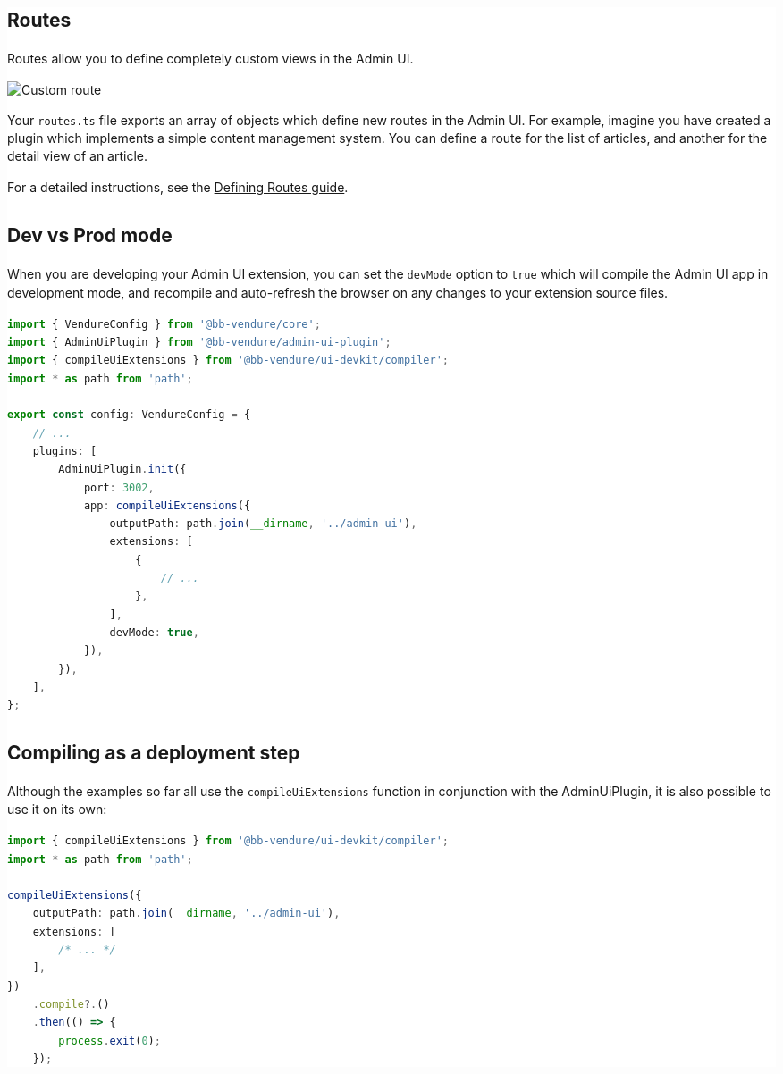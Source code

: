 
## Routes

Routes allow you to define completely custom views in the Admin UI.

![Custom route](../defining-routes/route-area.webp)

Your `routes.ts` file exports an array of objects which define new routes in the Admin UI. For example, imagine you have created a plugin which implements a simple content management system. You can define a route for the list of articles, and another for the detail view of an article.

For a detailed instructions, see the [Defining Routes guide](/guides/extending-the-admin-ui/defining-routes/).


## Dev vs Prod mode

When you are developing your Admin UI extension, you can set the `devMode` option to `true` which will compile the Admin UI app in development mode, and recompile and auto-refresh the browser on any changes to your extension source files.

```ts title="src/vendure-config.ts"
import { VendureConfig } from '@bb-vendure/core';
import { AdminUiPlugin } from '@bb-vendure/admin-ui-plugin';
import { compileUiExtensions } from '@bb-vendure/ui-devkit/compiler';
import * as path from 'path';

export const config: VendureConfig = {
    // ...
    plugins: [
        AdminUiPlugin.init({
            port: 3002,
            app: compileUiExtensions({
                outputPath: path.join(__dirname, '../admin-ui'),
                extensions: [
                    {
                        // ...
                    },
                ],
                devMode: true,
            }),
        }),
    ],
};
```

## Compiling as a deployment step

Although the examples so far all use the `compileUiExtensions` function in conjunction with the AdminUiPlugin, it is also possible to use it on its own:

```ts title="src/compile-admin-ui.ts"
import { compileUiExtensions } from '@bb-vendure/ui-devkit/compiler';
import * as path from 'path';

compileUiExtensions({
    outputPath: path.join(__dirname, '../admin-ui'),
    extensions: [
        /* ... */
    ],
})
    .compile?.()
    .then(() => {
        process.exit(0);
    });
```